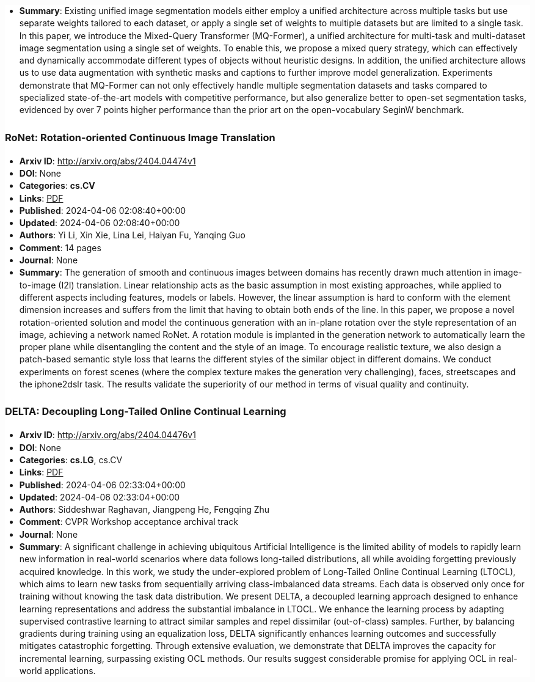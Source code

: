 - **Summary**: Existing unified image segmentation models either employ a unified architecture across multiple tasks but use separate weights tailored to each dataset, or apply a single set of weights to multiple datasets but are limited to a single task. In this paper, we introduce the Mixed-Query Transformer (MQ-Former), a unified architecture for multi-task and multi-dataset image segmentation using a single set of weights. To enable this, we propose a mixed query strategy, which can effectively and dynamically accommodate different types of objects without heuristic designs. In addition, the unified architecture allows us to use data augmentation with synthetic masks and captions to further improve model generalization. Experiments demonstrate that MQ-Former can not only effectively handle multiple segmentation datasets and tasks compared to specialized state-of-the-art models with competitive performance, but also generalize better to open-set segmentation tasks, evidenced by over 7 points higher performance than the prior art on the open-vocabulary SeginW benchmark.



### RoNet: Rotation-oriented Continuous Image Translation
- **Arxiv ID**: http://arxiv.org/abs/2404.04474v1
- **DOI**: None
- **Categories**: **cs.CV**
- **Links**: [PDF](http://arxiv.org/pdf/2404.04474v1)
- **Published**: 2024-04-06 02:08:40+00:00
- **Updated**: 2024-04-06 02:08:40+00:00
- **Authors**: Yi Li, Xin Xie, Lina Lei, Haiyan Fu, Yanqing Guo
- **Comment**: 14 pages
- **Journal**: None
- **Summary**: The generation of smooth and continuous images between domains has recently drawn much attention in image-to-image (I2I) translation. Linear relationship acts as the basic assumption in most existing approaches, while applied to different aspects including features, models or labels. However, the linear assumption is hard to conform with the element dimension increases and suffers from the limit that having to obtain both ends of the line. In this paper, we propose a novel rotation-oriented solution and model the continuous generation with an in-plane rotation over the style representation of an image, achieving a network named RoNet. A rotation module is implanted in the generation network to automatically learn the proper plane while disentangling the content and the style of an image. To encourage realistic texture, we also design a patch-based semantic style loss that learns the different styles of the similar object in different domains. We conduct experiments on forest scenes (where the complex texture makes the generation very challenging), faces, streetscapes and the iphone2dslr task. The results validate the superiority of our method in terms of visual quality and continuity.



### DELTA: Decoupling Long-Tailed Online Continual Learning
- **Arxiv ID**: http://arxiv.org/abs/2404.04476v1
- **DOI**: None
- **Categories**: **cs.LG**, cs.CV
- **Links**: [PDF](http://arxiv.org/pdf/2404.04476v1)
- **Published**: 2024-04-06 02:33:04+00:00
- **Updated**: 2024-04-06 02:33:04+00:00
- **Authors**: Siddeshwar Raghavan, Jiangpeng He, Fengqing Zhu
- **Comment**: CVPR Workshop acceptance archival track
- **Journal**: None
- **Summary**: A significant challenge in achieving ubiquitous Artificial Intelligence is the limited ability of models to rapidly learn new information in real-world scenarios where data follows long-tailed distributions, all while avoiding forgetting previously acquired knowledge. In this work, we study the under-explored problem of Long-Tailed Online Continual Learning (LTOCL), which aims to learn new tasks from sequentially arriving class-imbalanced data streams. Each data is observed only once for training without knowing the task data distribution. We present DELTA, a decoupled learning approach designed to enhance learning representations and address the substantial imbalance in LTOCL. We enhance the learning process by adapting supervised contrastive learning to attract similar samples and repel dissimilar (out-of-class) samples. Further, by balancing gradients during training using an equalization loss, DELTA significantly enhances learning outcomes and successfully mitigates catastrophic forgetting. Through extensive evaluation, we demonstrate that DELTA improves the capacity for incremental learning, surpassing existing OCL methods. Our results suggest considerable promise for applying OCL in real-world applications.
